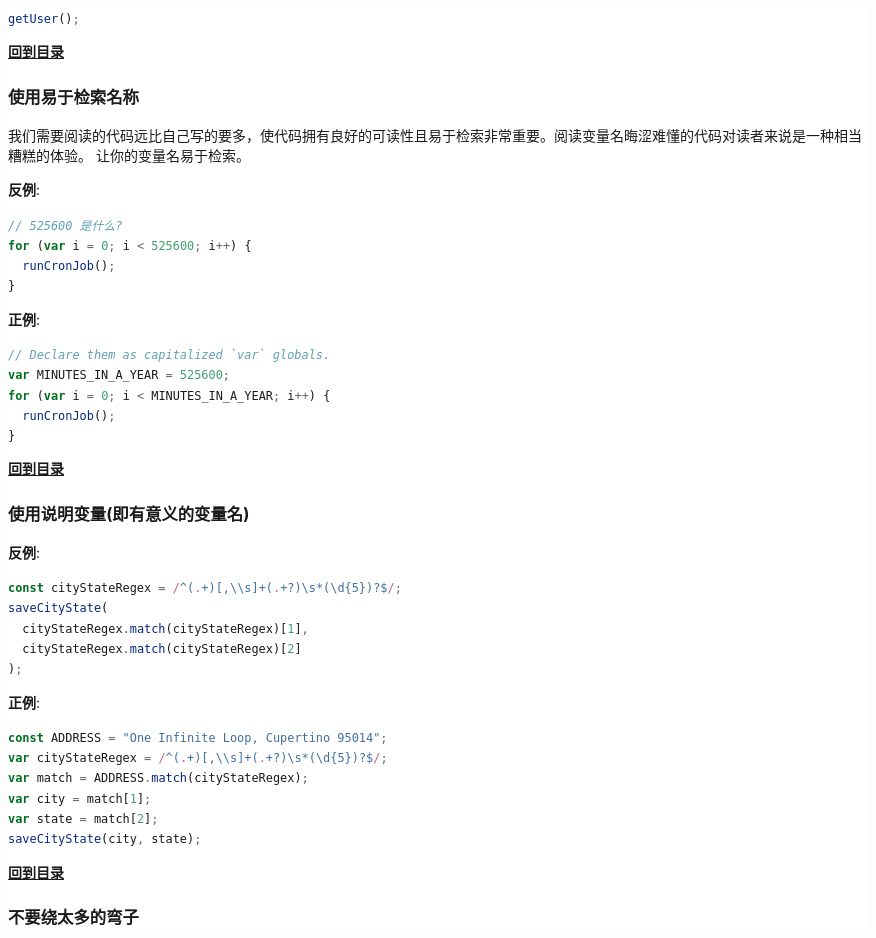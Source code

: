```javascript
getUser();
```

**[回到目录](#目录)**

### 使用易于检索名称

我们需要阅读的代码远比自己写的要多，使代码拥有良好的可读性且易于检索非常重要。阅读变量名晦涩难懂的代码对读者来说是一种相当糟糕的体验。
让你的变量名易于检索。

**反例**:

```javascript
// 525600 是什么?
for (var i = 0; i < 525600; i++) {
  runCronJob();
}
```

**正例**:

```javascript
// Declare them as capitalized `var` globals.
var MINUTES_IN_A_YEAR = 525600;
for (var i = 0; i < MINUTES_IN_A_YEAR; i++) {
  runCronJob();
}
```

**[回到目录](#目录)**

### 使用说明变量(即有意义的变量名)

**反例**:

```javascript
const cityStateRegex = /^(.+)[,\\s]+(.+?)\s*(\d{5})?$/;
saveCityState(
  cityStateRegex.match(cityStateRegex)[1],
  cityStateRegex.match(cityStateRegex)[2]
);
```

**正例**:

```javascript
const ADDRESS = "One Infinite Loop, Cupertino 95014";
var cityStateRegex = /^(.+)[,\\s]+(.+?)\s*(\d{5})?$/;
var match = ADDRESS.match(cityStateRegex);
var city = match[1];
var state = match[2];
saveCityState(city, state);
```

**[回到目录](#目录)**

### 不要绕太多的弯子
